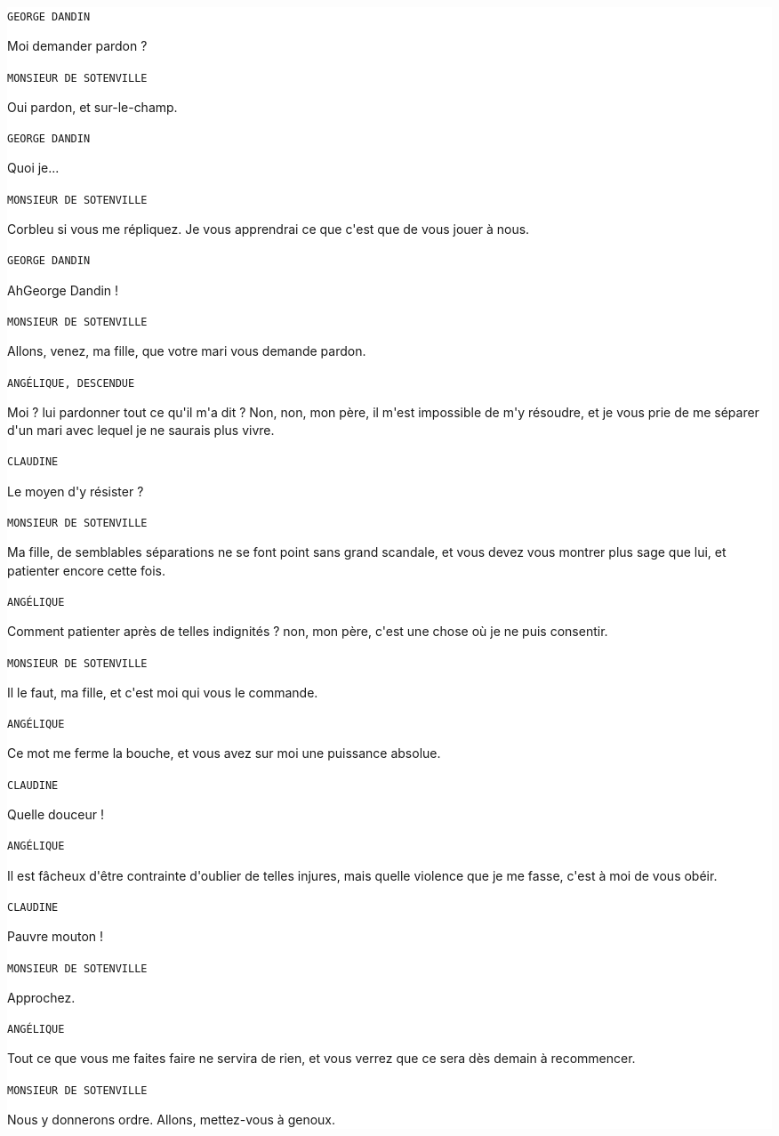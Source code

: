    GEORGE DANDIN
Moi demander pardon ?

    MONSIEUR DE SOTENVILLE
Oui pardon, et sur-le-champ.

    GEORGE DANDIN
Quoi je...

    MONSIEUR DE SOTENVILLE
Corbleu si vous me répliquez. Je vous apprendrai ce que c'est que de vous jouer à nous.

    GEORGE DANDIN
AhGeorge Dandin !

    MONSIEUR DE SOTENVILLE
Allons, venez, ma fille, que votre mari vous demande pardon.

    ANGÉLIQUE, DESCENDUE
Moi ? lui pardonner tout ce qu'il m'a dit ? Non, non, mon père, il m'est impossible de m'y résoudre, et je vous prie de me séparer d'un mari avec lequel je ne saurais plus vivre.

    CLAUDINE
Le moyen d'y résister ?

    MONSIEUR DE SOTENVILLE
Ma fille, de semblables séparations ne se font point sans grand scandale, et vous devez vous montrer plus sage que lui, et patienter encore cette fois.

    ANGÉLIQUE
Comment patienter après de telles indignités ? non, mon père, c'est une chose où je ne puis consentir.

    MONSIEUR DE SOTENVILLE
Il le faut, ma fille, et c'est moi qui vous le commande.

    ANGÉLIQUE
Ce mot me ferme la bouche, et vous avez sur moi une puissance absolue.

    CLAUDINE
Quelle douceur !

    ANGÉLIQUE
Il est fâcheux d'être contrainte d'oublier de telles injures, mais quelle violence que je me fasse, c'est à moi de vous obéir.

    CLAUDINE
Pauvre mouton !

    MONSIEUR DE SOTENVILLE
Approchez.

    ANGÉLIQUE
Tout ce que vous me faites faire ne servira de rien, et vous verrez que ce sera dès demain à recommencer.

    MONSIEUR DE SOTENVILLE
Nous y donnerons ordre. Allons, mettez-vous à genoux.
